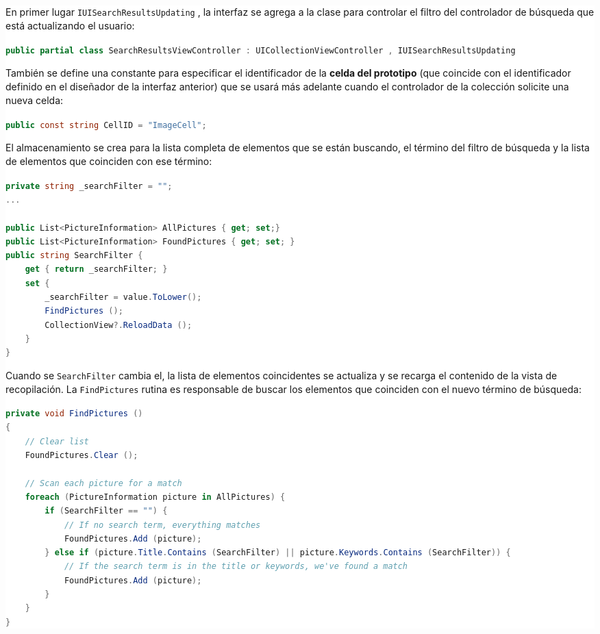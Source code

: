 En primer lugar `IUISearchResultsUpdating` , la interfaz se agrega a la clase para controlar el filtro del controlador de búsqueda que está actualizando el usuario:

```csharp
public partial class SearchResultsViewController : UICollectionViewController , IUISearchResultsUpdating
```

También se define una constante para especificar el identificador de la **celda del prototipo** (que coincide con el identificador definido en el diseñador de la interfaz anterior) que se usará más adelante cuando el controlador de la colección solicite una nueva celda:

```csharp
public const string CellID = "ImageCell";
```

El almacenamiento se crea para la lista completa de elementos que se están buscando, el término del filtro de búsqueda y la lista de elementos que coinciden con ese término:

```csharp
private string _searchFilter = "";
...

public List<PictureInformation> AllPictures { get; set;}
public List<PictureInformation> FoundPictures { get; set; }
public string SearchFilter {
    get { return _searchFilter; }
    set {
        _searchFilter = value.ToLower();
        FindPictures ();
        CollectionView?.ReloadData ();
    }
}
```

Cuando se `SearchFilter` cambia el, la lista de elementos coincidentes se actualiza y se recarga el contenido de la vista de recopilación. La `FindPictures` rutina es responsable de buscar los elementos que coinciden con el nuevo término de búsqueda:

```csharp
private void FindPictures ()
{
    // Clear list
    FoundPictures.Clear ();

    // Scan each picture for a match
    foreach (PictureInformation picture in AllPictures) {
        if (SearchFilter == "") {
            // If no search term, everything matches
            FoundPictures.Add (picture);
        } else if (picture.Title.Contains (SearchFilter) || picture.Keywords.Contains (SearchFilter)) {
            // If the search term is in the title or keywords, we've found a match
            FoundPictures.Add (picture);
        }
    }
}
```
